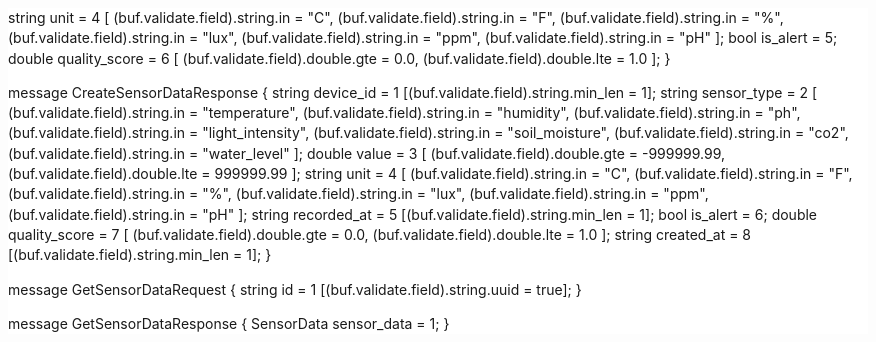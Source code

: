   string unit = 4 [
    (buf.validate.field).string.in = "C",
    (buf.validate.field).string.in = "F",
    (buf.validate.field).string.in = "%",
    (buf.validate.field).string.in = "lux",
    (buf.validate.field).string.in = "ppm",
    (buf.validate.field).string.in = "pH"
  ];
  bool is_alert = 5;
  double quality_score = 6 [
    (buf.validate.field).double.gte = 0.0,
    (buf.validate.field).double.lte = 1.0
  ];
}

message CreateSensorDataResponse {
  string device_id = 1 [(buf.validate.field).string.min_len = 1];
  string sensor_type = 2 [
    (buf.validate.field).string.in = "temperature",
    (buf.validate.field).string.in = "humidity",
    (buf.validate.field).string.in = "ph",
    (buf.validate.field).string.in = "light_intensity",
    (buf.validate.field).string.in = "soil_moisture",
    (buf.validate.field).string.in = "co2",
    (buf.validate.field).string.in = "water_level"
  ];
  double value = 3 [
    (buf.validate.field).double.gte = -999999.99,
    (buf.validate.field).double.lte = 999999.99
  ];
  string unit = 4 [
    (buf.validate.field).string.in = "C",
    (buf.validate.field).string.in = "F",
    (buf.validate.field).string.in = "%",
    (buf.validate.field).string.in = "lux",
    (buf.validate.field).string.in = "ppm",
    (buf.validate.field).string.in = "pH"
  ];
  string recorded_at = 5 [(buf.validate.field).string.min_len = 1];
  bool is_alert = 6;
  double quality_score = 7 [
    (buf.validate.field).double.gte = 0.0,
    (buf.validate.field).double.lte = 1.0
  ];
  string created_at = 8 [(buf.validate.field).string.min_len = 1];
}

message GetSensorDataRequest {
  string id = 1 [(buf.validate.field).string.uuid = true];
}

message GetSensorDataResponse {
  SensorData sensor_data = 1;
}
